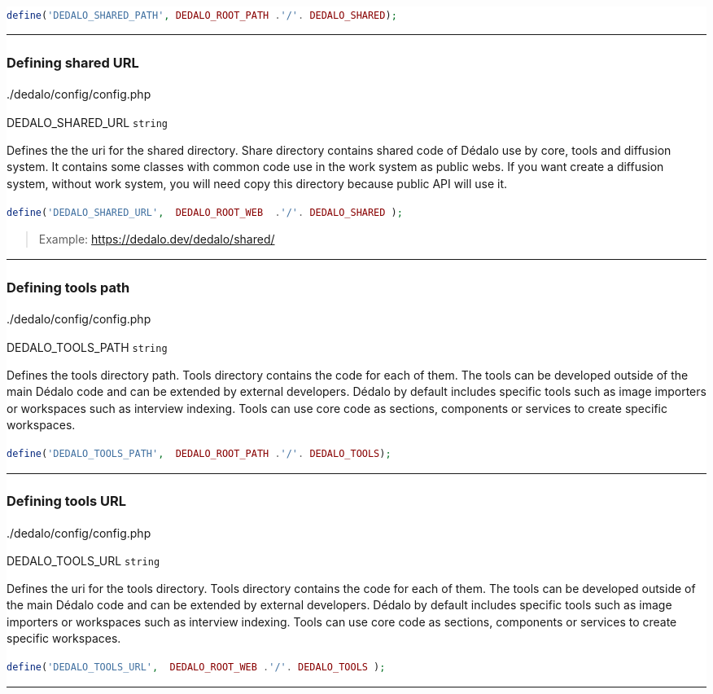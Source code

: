 ```php
define('DEDALO_SHARED_PATH', DEDALO_ROOT_PATH .'/'. DEDALO_SHARED);
```

---

### Defining shared URL

./dedalo/config/config.php

DEDALO_SHARED_URL `string`

Defines the the uri for the shared directory. Share directory contains shared code of Dédalo use by core, tools and diffusion system. It contains some classes with common code use in the work system as public webs. If you want create a diffusion system, without work system, you will need copy this directory because public API will use it.

```php
define('DEDALO_SHARED_URL',  DEDALO_ROOT_WEB  .'/'. DEDALO_SHARED );
```

> Example: <https://dedalo.dev/dedalo/shared/>

---

### Defining tools path

./dedalo/config/config.php

DEDALO_TOOLS_PATH `string`

Defines the tools directory path. Tools directory contains the code for each of them. The tools can be developed outside of the main Dédalo code and can be extended by external developers. Dédalo by default includes specific tools such as image importers or workspaces such as interview indexing. Tools can use core code as sections, components or services to create specific workspaces.

```php
define('DEDALO_TOOLS_PATH',  DEDALO_ROOT_PATH .'/'. DEDALO_TOOLS);
```

---

### Defining tools URL

./dedalo/config/config.php

DEDALO_TOOLS_URL `string`

Defines the uri for the tools directory. Tools directory contains the code for each of them. The tools can be developed outside of the main Dédalo code and can be extended by external developers. Dédalo by default includes specific tools such as image importers or workspaces such as interview indexing. Tools can use core code as sections, components or services to create specific workspaces.

```php
define('DEDALO_TOOLS_URL',  DEDALO_ROOT_WEB .'/'. DEDALO_TOOLS );
```

---
